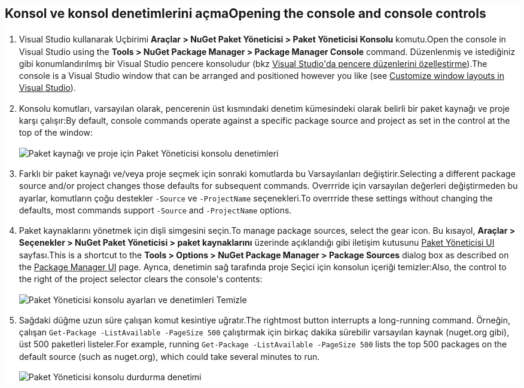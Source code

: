 ## <a name="opening-the-console-and-console-controls"></a><span data-ttu-id="787f9-124">Konsol ve konsol denetimlerini açma</span><span class="sxs-lookup"><span data-stu-id="787f9-124">Opening the console and console controls</span></span>

1. <span data-ttu-id="787f9-125">Visual Studio kullanarak Uçbirimi **Araçlar > NuGet Paket Yöneticisi > Paket Yöneticisi Konsolu** komutu.</span><span class="sxs-lookup"><span data-stu-id="787f9-125">Open the console in Visual Studio using the **Tools > NuGet Package Manager > Package Manager Console** command.</span></span> <span data-ttu-id="787f9-126">Düzenlenmiş ve istediğiniz gibi konumlandırılmış bir Visual Studio pencere konsoludur (bkz [Visual Studio'da pencere düzenlerini özelleştirme](/visualstudio/ide/customizing-window-layouts-in-visual-studio)).</span><span class="sxs-lookup"><span data-stu-id="787f9-126">The console is a Visual Studio window that can be arranged and positioned however you like (see [Customize window layouts in Visual Studio](/visualstudio/ide/customizing-window-layouts-in-visual-studio)).</span></span>

1. <span data-ttu-id="787f9-127">Konsolu komutları, varsayılan olarak, pencerenin üst kısmındaki denetim kümesindeki olarak belirli bir paket kaynağı ve proje karşı çalışır:</span><span class="sxs-lookup"><span data-stu-id="787f9-127">By default, console commands operate against a specific package source and project as set in the control at the top of the window:</span></span>

    ![Paket kaynağı ve proje için Paket Yöneticisi konsolu denetimleri](media/PackageManagerConsoleControls1.png)

1. <span data-ttu-id="787f9-129">Farklı bir paket kaynağı ve/veya proje seçmek için sonraki komutlarda bu Varsayılanları değiştirir.</span><span class="sxs-lookup"><span data-stu-id="787f9-129">Selecting a different package source and/or project changes those defaults for subsequent commands.</span></span> <span data-ttu-id="787f9-130">Overrride için varsayılan değerleri değiştirmeden bu ayarlar, komutların çoğu destekler `-Source` ve `-ProjectName` seçenekleri.</span><span class="sxs-lookup"><span data-stu-id="787f9-130">To overrride these settings without changing the defaults, most commands support `-Source` and `-ProjectName` options.</span></span>

1. <span data-ttu-id="787f9-131">Paket kaynaklarını yönetmek için dişli simgesini seçin.</span><span class="sxs-lookup"><span data-stu-id="787f9-131">To manage package sources, select the gear icon.</span></span> <span data-ttu-id="787f9-132">Bu kısayol, **Araçlar > Seçenekler > NuGet Paket Yöneticisi > paket kaynaklarını** üzerinde açıklandığı gibi iletişim kutusunu [Paket Yöneticisi UI](package-manager-ui.md#package-sources) sayfası.</span><span class="sxs-lookup"><span data-stu-id="787f9-132">This is a shortcut to the **Tools > Options > NuGet Package Manager > Package Sources** dialog box as described on the [Package Manager UI](package-manager-ui.md#package-sources) page.</span></span> <span data-ttu-id="787f9-133">Ayrıca, denetimin sağ tarafında proje Seçici için konsolun içeriği temizler:</span><span class="sxs-lookup"><span data-stu-id="787f9-133">Also, the control to the right of the project selector clears the console's contents:</span></span>

    ![Paket Yöneticisi konsolu ayarları ve denetimleri Temizle](media/PackageManagerConsoleControls2.png)

1. <span data-ttu-id="787f9-135">Sağdaki düğme uzun süre çalışan komut kesintiye uğratır.</span><span class="sxs-lookup"><span data-stu-id="787f9-135">The rightmost button interrupts a long-running command.</span></span> <span data-ttu-id="787f9-136">Örneğin, çalışan `Get-Package -ListAvailable -PageSize 500` çalıştırmak için birkaç dakika sürebilir varsayılan kaynak (nuget.org gibi), üst 500 paketleri listeler.</span><span class="sxs-lookup"><span data-stu-id="787f9-136">For example, running `Get-Package -ListAvailable -PageSize 500` lists the top 500 packages on the default source (such as nuget.org), which could take several minutes to run.</span></span>

    ![Paket Yöneticisi konsolu durdurma denetimi](media/PackageManagerConsoleControls3.png)
